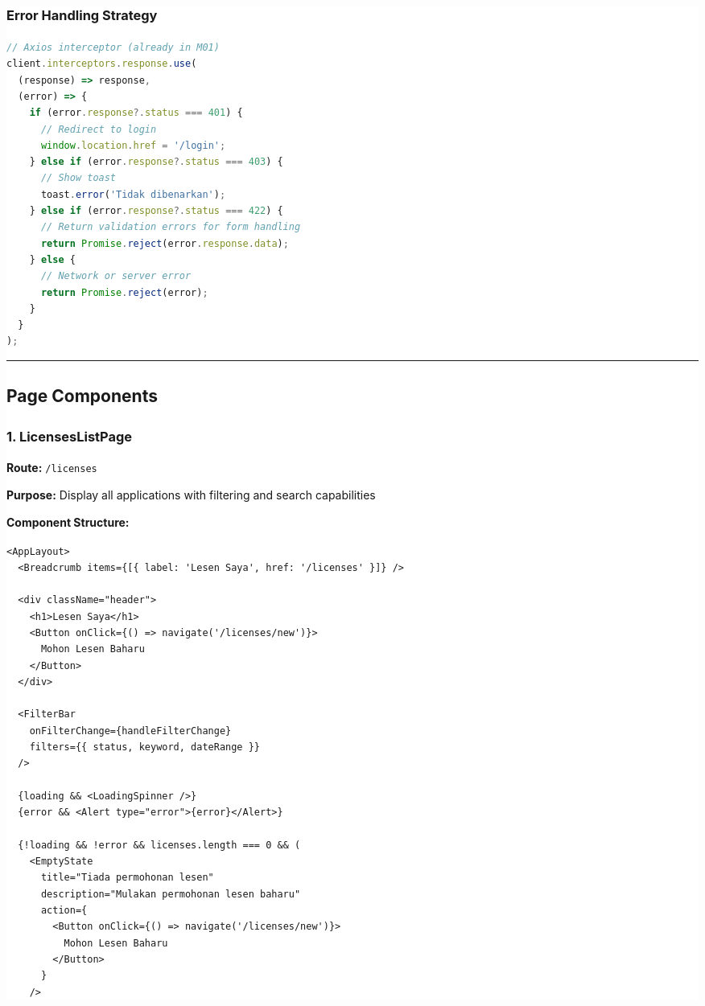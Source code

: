 ### Error Handling Strategy

```typescript
// Axios interceptor (already in M01)
client.interceptors.response.use(
  (response) => response,
  (error) => {
    if (error.response?.status === 401) {
      // Redirect to login
      window.location.href = '/login';
    } else if (error.response?.status === 403) {
      // Show toast
      toast.error('Tidak dibenarkan');
    } else if (error.response?.status === 422) {
      // Return validation errors for form handling
      return Promise.reject(error.response.data);
    } else {
      // Network or server error
      return Promise.reject(error);
    }
  }
);
```


---

## Page Components

### 1. LicensesListPage

**Route:** `/licenses`

**Purpose:** Display all applications with filtering and search capabilities

**Component Structure:**
```tsx
<AppLayout>
  <Breadcrumb items={[{ label: 'Lesen Saya', href: '/licenses' }]} />
  
  <div className="header">
    <h1>Lesen Saya</h1>
    <Button onClick={() => navigate('/licenses/new')}>
      Mohon Lesen Baharu
    </Button>
  </div>

  <FilterBar
    onFilterChange={handleFilterChange}
    filters={{ status, keyword, dateRange }}
  />

  {loading && <LoadingSpinner />}
  {error && <Alert type="error">{error}</Alert>}
  
  {!loading && !error && licenses.length === 0 && (
    <EmptyState
      title="Tiada permohonan lesen"
      description="Mulakan permohonan lesen baharu"
      action={
        <Button onClick={() => navigate('/licenses/new')}>
          Mohon Lesen Baharu
        </Button>
      }
    />
```